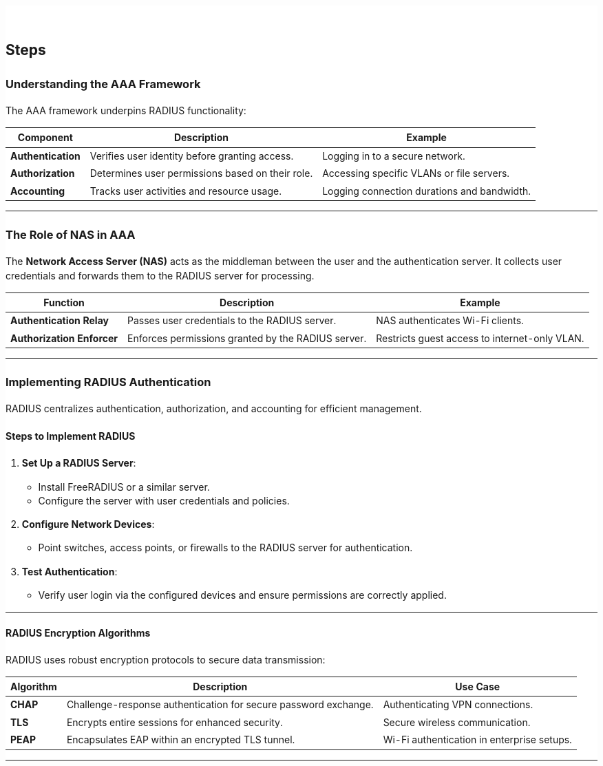 <br>

## **Steps**

### **Understanding the AAA Framework**

The AAA framework underpins RADIUS functionality:

| Component                      | Description                                                                                  | Example                                    |
|--------------------------------|----------------------------------------------------------------------------------------------|--------------------------------------------|
| **Authentication**             | Verifies user identity before granting access.                                               | Logging in to a secure network.            |
| **Authorization**              | Determines user permissions based on their role.                                             | Accessing specific VLANs or file servers.  |
| **Accounting**                 | Tracks user activities and resource usage.                                                   | Logging connection durations and bandwidth. |

---

### **The Role of NAS in AAA**

The **Network Access Server (NAS)** acts as the middleman between the user and the authentication server. It collects user credentials and forwards them to the RADIUS server for processing.

| Function                       | Description                                                                                  | Example                                    |
|--------------------------------|----------------------------------------------------------------------------------------------|--------------------------------------------|
| **Authentication Relay**       | Passes user credentials to the RADIUS server.                                                | NAS authenticates Wi-Fi clients.           |
| **Authorization Enforcer**     | Enforces permissions granted by the RADIUS server.                                           | Restricts guest access to internet-only VLAN.|

---

### **Implementing RADIUS Authentication**

RADIUS centralizes authentication, authorization, and accounting for efficient management.

#### **Steps to Implement RADIUS**

1. **Set Up a RADIUS Server**:
   - Install FreeRADIUS or a similar server.
   - Configure the server with user credentials and policies.

2. **Configure Network Devices**:
   - Point switches, access points, or firewalls to the RADIUS server for authentication.

3. **Test Authentication**:
   - Verify user login via the configured devices and ensure permissions are correctly applied.

---

#### **RADIUS Encryption Algorithms**

RADIUS uses robust encryption protocols to secure data transmission:

| Algorithm                      | Description                                                                                  | Use Case                                   |
|--------------------------------|----------------------------------------------------------------------------------------------|--------------------------------------------|
| **CHAP**                       | Challenge-response authentication for secure password exchange.                              | Authenticating VPN connections.            |
| **TLS**                        | Encrypts entire sessions for enhanced security.                                              | Secure wireless communication.             |
| **PEAP**                       | Encapsulates EAP within an encrypted TLS tunnel.                                             | Wi-Fi authentication in enterprise setups. |

---